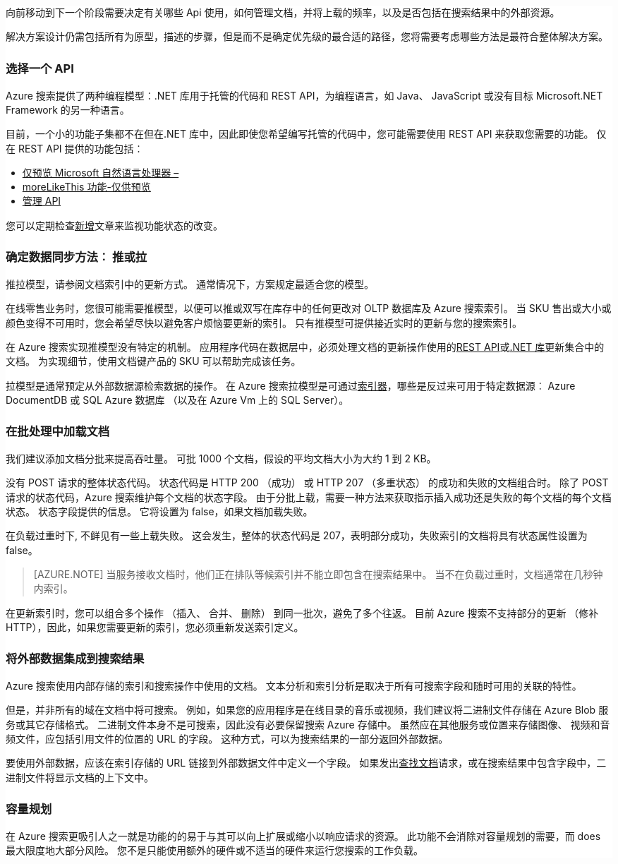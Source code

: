 向前移动到下一个阶段需要决定有关哪些 Api 使用，如何管理文档，并将上载的频率，以及是否包括在搜索结果中的外部资源。

解决方案设计仍需包括所有为原型，描述的步骤，但是而不是确定优先级的最合适的路径，您将需要考虑哪些方法是最符合整体解决方案。

### 选择一个 API

Azure 搜索提供了两种编程模型︰.NET 库用于托管的代码和 REST API，为编程语言，如 Java、 JavaScript 或没有目标 Microsoft.NET Framework 的另一种语言。

目前，一个小的功能子集都不在但在.NET 库中，因此即使您希望编写托管的代码中，您可能需要使用 REST API 来获取您需要的功能。 仅在 REST API 提供的功能包括︰

- [仅预览 Microsoft 自然语言处理器 –](../search-api-2015-02-28-preview/)
- [moreLikeThis 功能-仅供预览](../search-api-2015-02-28-preview/)
- [管理 API](https://msdn.microsoft.com/library/dn832684.aspx)

您可以定期检查[新增](search-latest-updates.md)文章来监视功能状态的改变。

### 确定数据同步方法︰ 推或拉

推拉模型，请参阅文档索引中的更新方式。 通常情况下，方案规定最适合您的模型。

在线零售业务时，您很可能需要推模型，以便可以推或双写在库存中的任何更改对 OLTP 数据库及 Azure 搜索索引。 当 SKU 售出或大小或颜色变得不可用时，您会希望尽快以避免客户烦恼要更新的索引。 只有推模型可提供接近实时的更新与您的搜索索引。

在 Azure 搜索实现推模型没有特定的机制。 应用程序代码在数据层中，必须处理文档的更新操作使用的[REST API](https://msdn.microsoft.com/library/dn798935.aspx)或[.NET 库](https://msdn.microsoft.com/library/dn951165.aspx)更新集合中的文档。 为实现细节，使用文档键产品的 SKU 可以帮助完成该任务。

拉模型是通常预定从外部数据源检索数据的操作。 在 Azure 搜索拉模型是可通过[索引器](https://msdn.microsoft.com/library/azure/dn946891.aspx)，哪些是反过来可用于特定数据源︰ Azure DocumentDB 或 SQL Azure 数据库 （以及在 Azure Vm 上的 SQL Server）。

### 在批处理中加载文档

我们建议添加文档分批来提高吞吐量。 可批 1000 个文档，假设的平均文档大小为大约 1 到 2 KB。

没有 POST 请求的整体状态代码。 状态代码是 HTTP 200 （成功） 或 HTTP 207 （多重状态） 的成功和失败的文档组合时。 除了 POST 请求的状态代码，Azure 搜索维护每个文档的状态字段。 由于分批上载，需要一种方法来获取指示插入成功还是失败的每个文档的每个文档状态。 状态字段提供的信息。 它将设置为 false，如果文档加载失败。

在负载过重时下, 不鲜见有一些上载失败。 这会发生，整体的状态代码是 207，表明部分成功，失败索引的文档将具有状态属性设置为 false。

> [AZURE.NOTE]  当服务接收文档时，他们正在排队等候索引并不能立即包含在搜索结果中。 当不在负载过重时，文档通常在几秒钟内索引。

在更新索引时，您可以组合多个操作 （插入、 合并、 删除） 到同一批次，避免了多个往返。 目前 Azure 搜索不支持部分的更新 （修补 HTTP），因此，如果您需要更新的索引，您必须重新发送索引定义。

### 将外部数据集成到搜索结果

Azure 搜索使用内部存储的索引和搜索操作中使用的文档。 文本分析和索引分析是取决于所有可搜索字段和随时可用的关联的特性。

但是，并非所有的域在文档中将可搜索。 例如，如果您的应用程序是在线目录的音乐或视频，我们建议将二进制文件存储在 Azure Blob 服务或其它存储格式。 二进制文件本身不是可搜索，因此没有必要保留搜索 Azure 存储中。 虽然应在其他服务或位置来存储图像、 视频和音频文件，应包括引用文件的位置的 URL 的字段。 这种方式，可以为搜索结果的一部分返回外部数据。

要使用外部数据，应该在索引存储的 URL 链接到外部数据文件中定义一个字段。 如果发出[查找文档](https://msdn.microsoft.com/library/dn798929.aspx)请求，或在搜索结果中包含字段中，二进制文件将显示文档的上下文中。

### 容量规划

在 Azure 搜索更吸引人之一就是功能的的易于与其可以向上扩展或缩小以响应请求的资源。 此功能不会消除对容量规划的需要，而 does 最大限度地大部分风险。 您不是只能使用额外的硬件或不适当的硬件来运行您搜索的工作负载。


[1]: ./media/search-workflow/AzSearch-Workflow.png